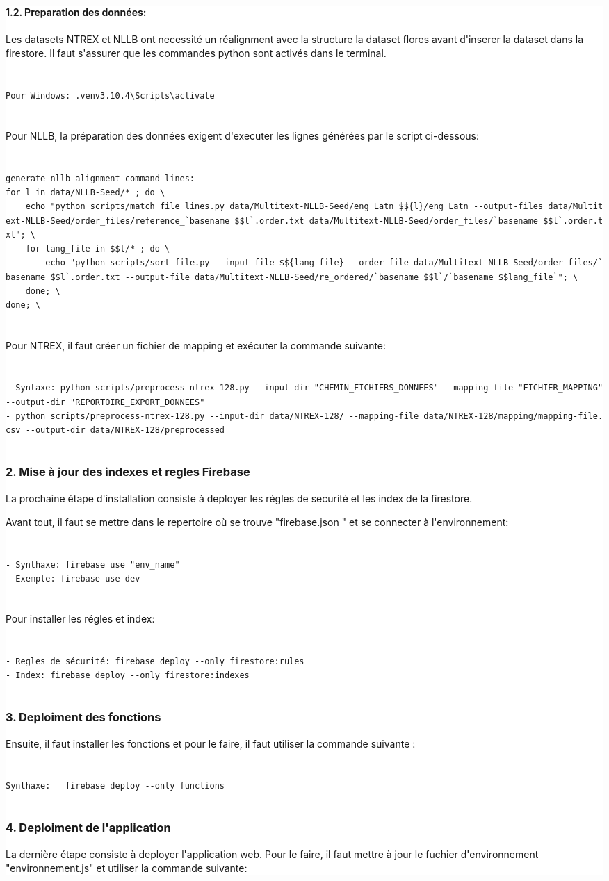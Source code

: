 
#### 1.2. Preparation des données: 
Les datasets NTREX et NLLB ont necessité un réalignment avec la structure la dataset flores avant d'inserer la dataset dans la firestore. Il faut s'assurer que les commandes python sont activés dans le terminal.
#
	Pour Windows: .venv3.10.4\Scripts\activate
#

Pour NLLB, la préparation des données exigent d'executer les lignes générées par le script ci-dessous: 

# 
	generate-nllb-alignment-command-lines:
	for l in data/NLLB-Seed/* ; do \
		echo "python scripts/match_file_lines.py data/Multitext-NLLB-Seed/eng_Latn $${l}/eng_Latn --output-files data/Multitext-NLLB-Seed/order_files/reference_`basename $$l`.order.txt data/Multitext-NLLB-Seed/order_files/`basename $$l`.order.txt"; \
		for lang_file in $$l/* ; do \
			echo "python scripts/sort_file.py --input-file $${lang_file} --order-file data/Multitext-NLLB-Seed/order_files/`basename $$l`.order.txt --output-file data/Multitext-NLLB-Seed/re_ordered/`basename $$l`/`basename $$lang_file`"; \
		done; \
	done; \
#
Pour NTREX, il faut créer un fichier de mapping et exécuter la commande suivante:
# 
	- Syntaxe: python scripts/preprocess-ntrex-128.py --input-dir "CHEMIN_FICHIERS_DONNEES" --mapping-file "FICHIER_MAPPING" --output-dir "REPORTOIRE_EXPORT_DONNEES"
	- python scripts/preprocess-ntrex-128.py --input-dir data/NTREX-128/ --mapping-file data/NTREX-128/mapping/mapping-file.csv --output-dir data/NTREX-128/preprocessed
#

### 2. Mise à jour des indexes et regles Firebase
La prochaine étape d'installation consiste à deployer les régles de securité et les index de la firestore. 

Avant tout, il faut se mettre dans le repertoire où se trouve "firebase.json " et se connecter à l'environnement:
#
	- Synthaxe: firebase use "env_name"
	- Exemple: firebase use dev
#

Pour installer les régles et index:
#
	- Regles de sécurité: firebase deploy --only firestore:rules
	- Index: firebase deploy --only firestore:indexes
#

### 3. Deploiment des fonctions
Ensuite, il faut installer les fonctions et pour le faire, il faut utiliser la commande suivante :
#
	Synthaxe: 	firebase deploy --only functions
#
### 4. Deploiment de l'application 
La dernière étape consiste à deployer l'application web. Pour le faire, il faut mettre à jour le fuchier d'environnement "environnement.js" et utiliser la commande suivante:
